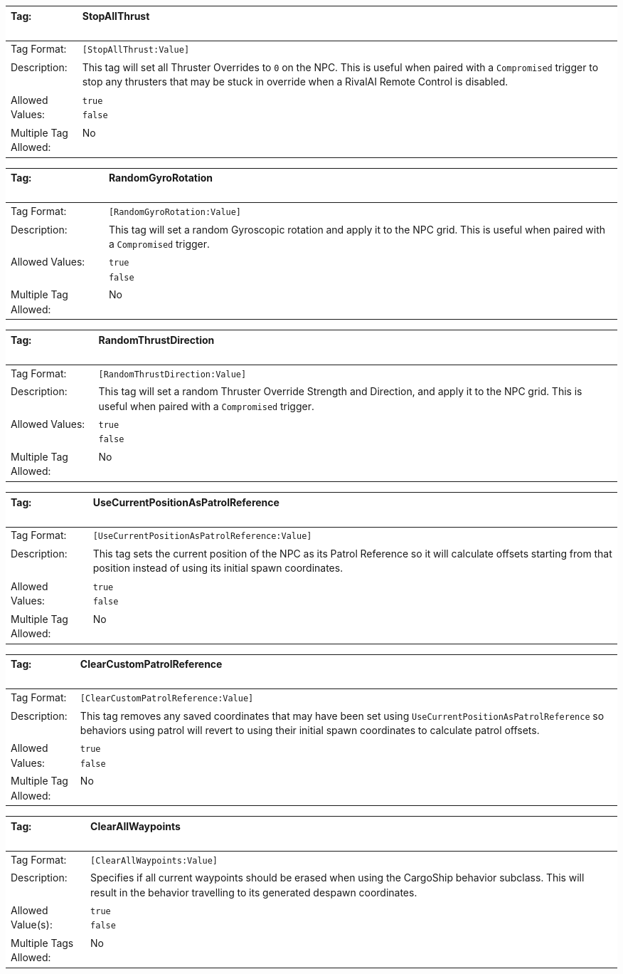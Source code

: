 
|Tag:&nbsp;&nbsp;&nbsp;&nbsp;&nbsp;&nbsp;&nbsp;&nbsp;&nbsp;&nbsp;&nbsp;&nbsp;&nbsp;&nbsp;&nbsp;&nbsp;&nbsp;&nbsp;&nbsp;&nbsp;&nbsp;&nbsp;&nbsp;&nbsp;&nbsp;&nbsp;&nbsp;&nbsp;&nbsp;&nbsp;&nbsp;|StopAllThrust|
|:----|:----|
|Tag Format:|`[StopAllThrust:Value]`|
|Description:|This tag will set all Thruster Overrides to `0` on the NPC. This is useful when paired with a `Compromised` trigger to stop any thrusters that may be stuck in override when a RivalAI Remote Control is disabled.|
|Allowed Values:|`true`<br>`false`|
|Multiple Tag Allowed:|No|


|Tag:&nbsp;&nbsp;&nbsp;&nbsp;&nbsp;&nbsp;&nbsp;&nbsp;&nbsp;&nbsp;&nbsp;&nbsp;&nbsp;&nbsp;&nbsp;&nbsp;&nbsp;&nbsp;&nbsp;&nbsp;&nbsp;&nbsp;&nbsp;&nbsp;&nbsp;&nbsp;&nbsp;&nbsp;&nbsp;&nbsp;&nbsp;|RandomGyroRotation|
|:----|:----|
|Tag Format:|`[RandomGyroRotation:Value]`|
|Description:|This tag will set a random Gyroscopic rotation and apply it to the NPC grid. This is useful when paired with a `Compromised` trigger.|
|Allowed Values:|`true`<br>`false`|
|Multiple Tag Allowed:|No|


|Tag:&nbsp;&nbsp;&nbsp;&nbsp;&nbsp;&nbsp;&nbsp;&nbsp;&nbsp;&nbsp;&nbsp;&nbsp;&nbsp;&nbsp;&nbsp;&nbsp;&nbsp;&nbsp;&nbsp;&nbsp;&nbsp;&nbsp;&nbsp;&nbsp;&nbsp;&nbsp;&nbsp;&nbsp;&nbsp;&nbsp;&nbsp;|RandomThrustDirection|
|:----|:----|
|Tag Format:|`[RandomThrustDirection:Value]`|
|Description:|This tag will set a random Thruster Override Strength and Direction, and apply it to the NPC grid. This is useful when paired with a `Compromised` trigger.|
|Allowed Values:|`true`<br>`false`|
|Multiple Tag Allowed:|No|


|Tag:&nbsp;&nbsp;&nbsp;&nbsp;&nbsp;&nbsp;&nbsp;&nbsp;&nbsp;&nbsp;&nbsp;&nbsp;&nbsp;&nbsp;&nbsp;&nbsp;&nbsp;&nbsp;&nbsp;&nbsp;&nbsp;&nbsp;&nbsp;&nbsp;&nbsp;&nbsp;&nbsp;&nbsp;&nbsp;&nbsp;&nbsp;|UseCurrentPositionAsPatrolReference|
|:----|:----|
|Tag Format:|`[UseCurrentPositionAsPatrolReference:Value]`|
|Description:|This tag sets the current position of the NPC as its Patrol Reference so it will calculate offsets starting from that position instead of using its initial spawn coordinates.|
|Allowed Values:|`true`<br>`false`|
|Multiple Tag Allowed:|No|


|Tag:&nbsp;&nbsp;&nbsp;&nbsp;&nbsp;&nbsp;&nbsp;&nbsp;&nbsp;&nbsp;&nbsp;&nbsp;&nbsp;&nbsp;&nbsp;&nbsp;&nbsp;&nbsp;&nbsp;&nbsp;&nbsp;&nbsp;&nbsp;&nbsp;&nbsp;&nbsp;&nbsp;&nbsp;&nbsp;&nbsp;&nbsp;|ClearCustomPatrolReference|
|:----|:----|
|Tag Format:|`[ClearCustomPatrolReference:Value]`|
|Description:|This tag removes any saved coordinates that may have been set using `UseCurrentPositionAsPatrolReference` so behaviors using patrol will revert to using their initial spawn coordinates to calculate patrol offsets.|
|Allowed Values:|`true`<br>`false`|
|Multiple Tag Allowed:|No|


|Tag:&nbsp;&nbsp;&nbsp;&nbsp;&nbsp;&nbsp;&nbsp;&nbsp;&nbsp;&nbsp;&nbsp;&nbsp;&nbsp;&nbsp;&nbsp;&nbsp;&nbsp;&nbsp;&nbsp;&nbsp;&nbsp;&nbsp;&nbsp;&nbsp;&nbsp;&nbsp;&nbsp;&nbsp;&nbsp;&nbsp;&nbsp;|ClearAllWaypoints|
|:----|:----|
|Tag Format:|`[ClearAllWaypoints:Value]`|
|Description:|Specifies if all current waypoints should be erased when using the CargoShip behavior subclass. This will result in the behavior travelling to its generated despawn coordinates.|
|Allowed Value(s):|`true`<br />`false`|
|Multiple Tags Allowed:|No|
